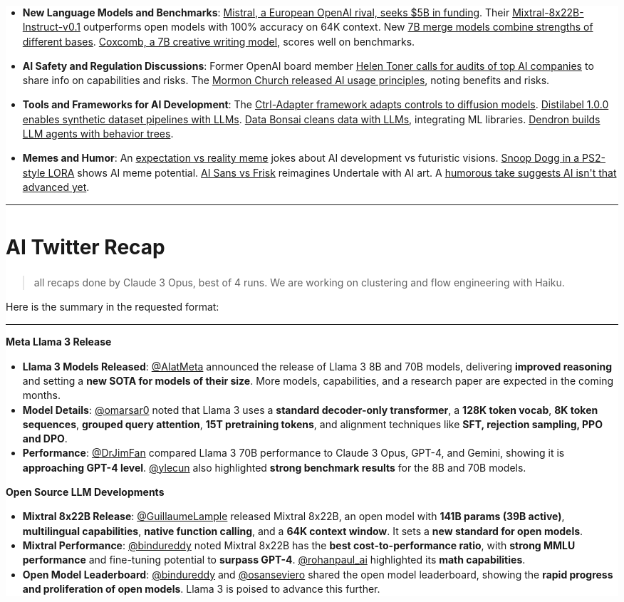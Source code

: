 - **New Language Models and Benchmarks**: [Mistral, a European OpenAI rival, seeks $5B in funding](https://www.reuters.com/technology/frances-mistral-ai-seeks-funding-5-bln-valuation-information-reports-2024-04-17/). Their [Mixtral-8x22B-Instruct-v0.1](https://huggingface.co/mistralai/Mixtral-8x22B-Instruct-v0.1) outperforms open models with 100% accuracy on 64K context. New [7B merge models combine strengths of different bases](https://huggingface.co/Noodlz). [Coxcomb, a 7B creative writing model](https://huggingface.co/N8Programs/Coxcomb), scores well on benchmarks.

- **AI Safety and Regulation Discussions**: Former OpenAI board member [Helen Toner calls for audits of top AI companies](https://www.bloomberg.com/news/articles/2024-04-16/former-openai-board-member-calls-for-audits-of-leading-ai-companies) to share info on capabilities and risks. The [Mormon Church released AI usage principles](https://newsroom.churchofjesuschrist.org/article/church-jesus-christ-artificial-intelligence), noting benefits and risks.

- **Tools and Frameworks for AI Development**: The [Ctrl-Adapter framework adapts controls to diffusion models](https://v.redd.it/xugl158ya2vc1). [Distilabel 1.0.0 enables synthetic dataset pipelines with LLMs](https://github.com/argilla-io/distilabel). [Data Bonsai cleans data with LLMs](https://github.com/databonsai/databonsai), integrating ML libraries. [Dendron builds LLM agents with behavior trees](https://github.com/richardkelley/dendron).

- **Memes and Humor**: An [expectation vs reality meme](https://i.redd.it/6t55ri6xvzuc1.jpeg) jokes about AI development vs futuristic visions. [Snoop Dogg in a PS2-style LORA](https://i.redd.it/flx5vvp9qzuc1.png) shows AI meme potential. [AI Sans vs Frisk](https://i.redd.it/yado6g0y86vc1.jpeg) reimagines Undertale with AI art. A [humorous take suggests AI isn't that advanced yet](https://i.redd.it/bu1lli1824vc1.png).

---

# AI Twitter Recap

> all recaps done by Claude 3 Opus, best of 4 runs. We are working on clustering and flow engineering with Haiku.

Here is the summary in the requested format:

---

**Meta Llama 3 Release**

- **Llama 3 Models Released**: [@AIatMeta](https://twitter.com/AIatMeta/status/1780997403979735440) announced the release of Llama 3 8B and 70B models, delivering **improved reasoning** and setting a **new SOTA for models of their size**. More models, capabilities, and a research paper are expected in the coming months.
- **Model Details**: [@omarsar0](https://twitter.com/omarsar0/status/1780992539891249466) noted that Llama 3 uses a **standard decoder-only transformer**, a **128K token vocab**, **8K token sequences**, **grouped query attention**, **15T pretraining tokens**, and alignment techniques like **SFT, rejection sampling, PPO and DPO**.
- **Performance**: [@DrJimFan](https://twitter.com/DrJimFan/status/1781006672452038756) compared Llama 3 70B performance to Claude 3 Opus, GPT-4, and Gemini, showing it is **approaching GPT-4 level**. [@ylecun](https://twitter.com/ylecun/status/1780999981962342500) also highlighted **strong benchmark results** for the 8B and 70B models.

**Open Source LLM Developments**

- **Mixtral 8x22B Release**: [@GuillaumeLample](https://twitter.com/GuillaumeLample/status/1780602023203029351) released Mixtral 8x22B, an open model with **141B params (39B active)**, **multilingual capabilities**, **native function calling**, and a **64K context window**. It sets a **new standard for open models**.
- **Mixtral Performance**: [@bindureddy](https://twitter.com/bindureddy/status/1780609164223627291) noted Mixtral 8x22B has the **best cost-to-performance ratio**, with **strong MMLU performance** and fine-tuning potential to **surpass GPT-4**. [@rohanpaul_ai](https://twitter.com/rohanpaul_ai/status/1780605940842021327) highlighted its **math capabilities**.
- **Open Model Leaderboard**: [@bindureddy](https://twitter.com/bindureddy/status/1780797091465527736) and [@osanseviero](https://twitter.com/osanseviero/status/1780717276771344895) shared the open model leaderboard, showing the **rapid progress and proliferation of open models**. Llama 3 is poised to advance this further.

